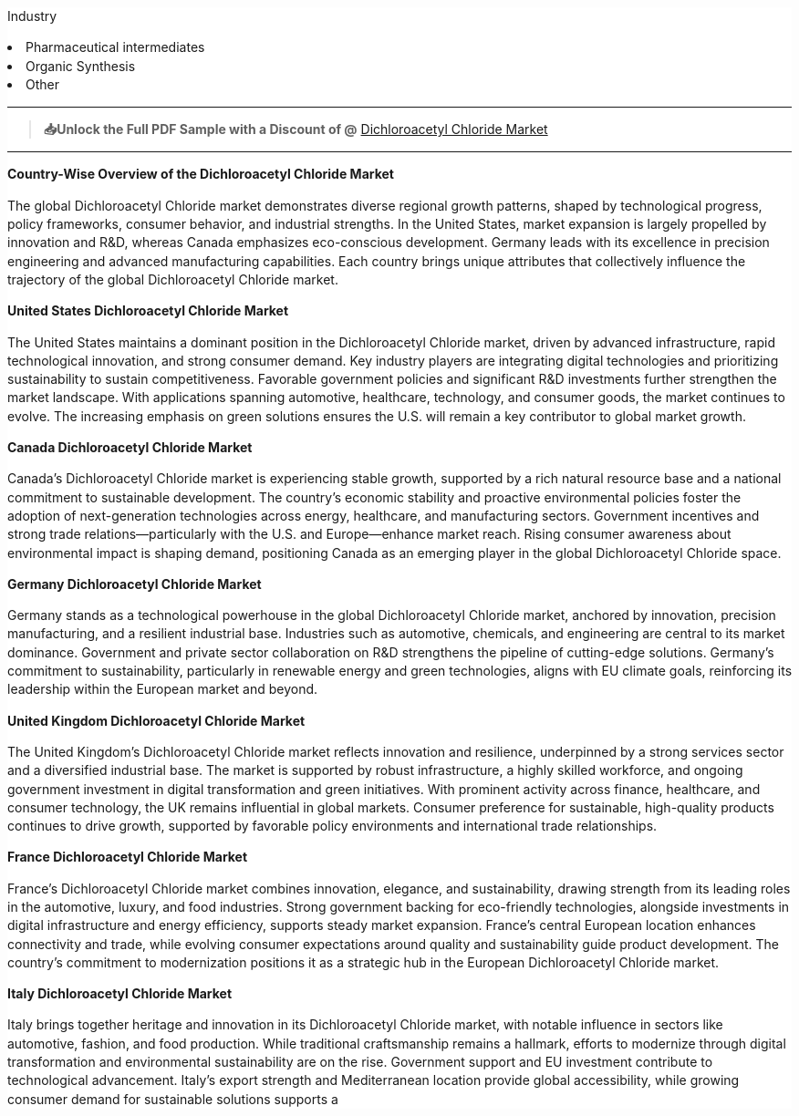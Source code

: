 Industry</li><li>Pharmaceutical intermediates</li><li>Organic Synthesis</li><li>Other</li></ul></p><hr /><blockquote><p><strong>📥Unlock the Full PDF Sample with a Discount of @</strong> <a href="https://www.marketresearchintellect.com/ask-for-discount/?rid=951768&amp;utm_source=Github-April&amp;utm_medium=027">Dichloroacetyl Chloride Market</a></p></blockquote><hr /><p class="" data-start="217" data-end="261"><strong data-start="217" data-end="261">Country-Wise Overview of the Dichloroacetyl Chloride Market</strong></p><p class="" data-start="263" data-end="774">The global Dichloroacetyl Chloride market demonstrates diverse regional growth patterns, shaped by technological progress, policy frameworks, consumer behavior, and industrial strengths. In the United States, market expansion is largely propelled by innovation and R&amp;D, whereas Canada emphasizes eco-conscious development. Germany leads with its excellence in precision engineering and advanced manufacturing capabilities. Each country brings unique attributes that collectively influence the trajectory of the global Dichloroacetyl Chloride market.</p><p class="" data-start="776" data-end="1421"><strong data-start="776" data-end="805">United States Dichloroacetyl Chloride Market</strong></p><p class="" data-start="776" data-end="1421">The United States maintains a dominant position in the Dichloroacetyl Chloride market, driven by advanced infrastructure, rapid technological innovation, and strong consumer demand. Key industry players are integrating digital technologies and prioritizing sustainability to sustain competitiveness. Favorable government policies and significant R&amp;D investments further strengthen the market landscape. With applications spanning automotive, healthcare, technology, and consumer goods, the market continues to evolve. The increasing emphasis on green solutions ensures the U.S. will remain a key contributor to global market growth.</p><p class="" data-start="1423" data-end="2019"><strong data-start="1423" data-end="1445">Canada Dichloroacetyl Chloride Market</strong></p><p class="" data-start="1423" data-end="2019">Canada&rsquo;s Dichloroacetyl Chloride market is experiencing stable growth, supported by a rich natural resource base and a national commitment to sustainable development. The country&rsquo;s economic stability and proactive environmental policies foster the adoption of next-generation technologies across energy, healthcare, and manufacturing sectors. Government incentives and strong trade relations&mdash;particularly with the U.S. and Europe&mdash;enhance market reach. Rising consumer awareness about environmental impact is shaping demand, positioning Canada as an emerging player in the global Dichloroacetyl Chloride space.</p><p class="" data-start="2021" data-end="2591"><strong data-start="2021" data-end="2044">Germany Dichloroacetyl Chloride Market</strong></p><p class="" data-start="2021" data-end="2591">Germany stands as a technological powerhouse in the global Dichloroacetyl Chloride market, anchored by innovation, precision manufacturing, and a resilient industrial base. Industries such as automotive, chemicals, and engineering are central to its market dominance. Government and private sector collaboration on R&amp;D strengthens the pipeline of cutting-edge solutions. Germany&rsquo;s commitment to sustainability, particularly in renewable energy and green technologies, aligns with EU climate goals, reinforcing its leadership within the European market and beyond.</p><p class="" data-start="2593" data-end="3221"><strong data-start="2593" data-end="2623">United Kingdom Dichloroacetyl Chloride Market</strong></p><p class="" data-start="2593" data-end="3221">The United Kingdom&rsquo;s Dichloroacetyl Chloride market reflects innovation and resilience, underpinned by a strong services sector and a diversified industrial base. The market is supported by robust infrastructure, a highly skilled workforce, and ongoing government investment in digital transformation and green initiatives. With prominent activity across finance, healthcare, and consumer technology, the UK remains influential in global markets. Consumer preference for sustainable, high-quality products continues to drive growth, supported by favorable policy environments and international trade relationships.</p><p class="" data-start="3223" data-end="3838"><strong data-start="3223" data-end="3245">France Dichloroacetyl Chloride Market</strong></p><p class="" data-start="3223" data-end="3838">France&rsquo;s Dichloroacetyl Chloride market combines innovation, elegance, and sustainability, drawing strength from its leading roles in the automotive, luxury, and food industries. Strong government backing for eco-friendly technologies, alongside investments in digital infrastructure and energy efficiency, supports steady market expansion. France&rsquo;s central European location enhances connectivity and trade, while evolving consumer expectations around quality and sustainability guide product development. The country&rsquo;s commitment to modernization positions it as a strategic hub in the European Dichloroacetyl Chloride market.</p><p class="" data-start="3840" data-end="4422"><strong data-start="3840" data-end="3861">Italy Dichloroacetyl Chloride Market</strong></p><p class="" data-start="3840" data-end="4422">Italy brings together heritage and innovation in its Dichloroacetyl Chloride market, with notable influence in sectors like automotive, fashion, and food production. While traditional craftsmanship remains a hallmark, efforts to modernize through digital transformation and environmental sustainability are on the rise. Government support and EU investment contribute to technological advancement. Italy&rsquo;s export strength and Mediterranean location provide global accessibility, while growing consumer demand for sustainable solutions supports a